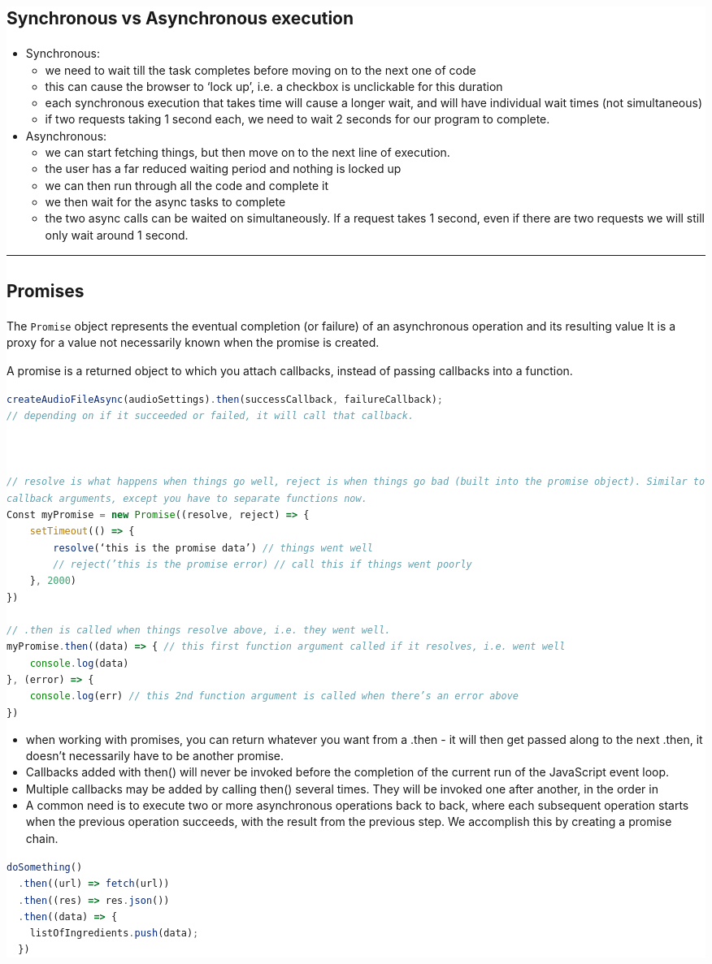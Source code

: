 ## Synchronous vs Asynchronous execution 

- Synchronous:
	- we need to wait till the task completes before moving on to the next one of code
	- this can cause the browser to ‘lock up’, i.e. a checkbox is unclickable for this duration
	- each synchronous execution that takes time will cause a longer wait, and will have individual wait times (not simultaneous)
	- if two requests taking 1 second each, we need to wait 2 seconds for our program to complete.
- Asynchronous:
	- we can start fetching things, but then move on to the next line of execution.
	- the user has a far reduced waiting period and nothing is locked up
	- we can then run through all the code and complete it
	- we then wait for the async tasks to complete
	- the two async calls can be waited on simultaneously. If a request takes 1 second, even if there are two requests we will still only wait around 1 second.


----
## Promises
The `Promise` object represents the eventual completion (or failure) of an asynchronous operation and its resulting value
It is a proxy for a value not necessarily known when the promise is created. 


A promise is a returned object to which you attach callbacks, instead of passing callbacks into a function. 
````js
createAudioFileAsync(audioSettings).then(successCallback, failureCallback);
// depending on if it succeeded or failed, it will call that callback.



// resolve is what happens when things go well, reject is when things go bad (built into the promise object). Similar to callback arguments, except you have to separate functions now.
Const myPromise = new Promise((resolve, reject) => {
	setTimeout(() => {
		resolve(‘this is the promise data’) // things went well
		// reject(’this is the promise error) // call this if things went poorly
	}, 2000)
})

// .then is called when things resolve above, i.e. they went well.
myPromise.then((data) => { // this first function argument called if it resolves, i.e. went well
	console.log(data)
}, (error) => {
	console.log(err) // this 2nd function argument is called when there’s an error above
})
````
- when working with promises, you can return whatever you want from a .then - it will then get passed along to the next .then, it doesn’t necessarily have to be another promise.
- Callbacks added with then() will never be invoked before the completion of the current run of the JavaScript event loop.
- Multiple callbacks may be added by calling then() several times. They will be invoked one after another, in the order in 
- A common need is to execute two or more asynchronous operations back to back, where each subsequent operation starts when the previous operation succeeds, with the result from the previous step. We accomplish this by creating a promise chain.
````js
doSomething()
  .then((url) => fetch(url))
  .then((res) => res.json())
  .then((data) => {
    listOfIngredients.push(data);
  })
````